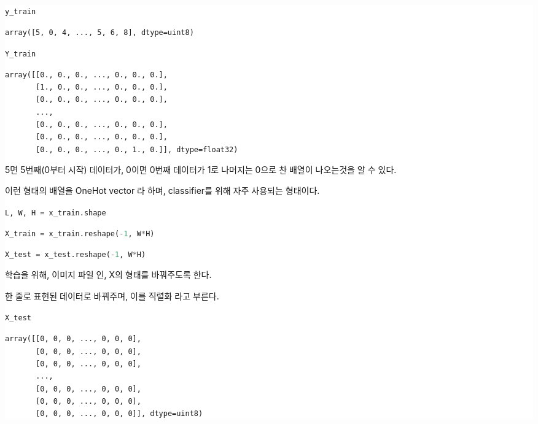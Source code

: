 
```python
y_train
```




    array([5, 0, 4, ..., 5, 6, 8], dtype=uint8)




```python
Y_train
```




    array([[0., 0., 0., ..., 0., 0., 0.],
           [1., 0., 0., ..., 0., 0., 0.],
           [0., 0., 0., ..., 0., 0., 0.],
           ...,
           [0., 0., 0., ..., 0., 0., 0.],
           [0., 0., 0., ..., 0., 0., 0.],
           [0., 0., 0., ..., 0., 1., 0.]], dtype=float32)



5면 5번째(0부터 시작) 데이터가, 0이면 0번째 데이터가 1로 나머지는 0으로 찬 배열이 나오는것을 알 수 있다.

이런 형태의 배열을 OneHot vector 라 하며, classifier를 위해 자주 사용되는 형태이다.


```python
L, W, H = x_train.shape
```


```python
X_train = x_train.reshape(-1, W*H)
```


```python
X_test = x_test.reshape(-1, W*H)
```

학습을 위해, 이미지 파일 인, X의 형태를 바꿔주도록 한다.

한 줄로 표현된 데이터로 바꿔주며, 이를 직렬화 라고 부른다.


```python
X_test
```




    array([[0, 0, 0, ..., 0, 0, 0],
           [0, 0, 0, ..., 0, 0, 0],
           [0, 0, 0, ..., 0, 0, 0],
           ...,
           [0, 0, 0, ..., 0, 0, 0],
           [0, 0, 0, ..., 0, 0, 0],
           [0, 0, 0, ..., 0, 0, 0]], dtype=uint8)
